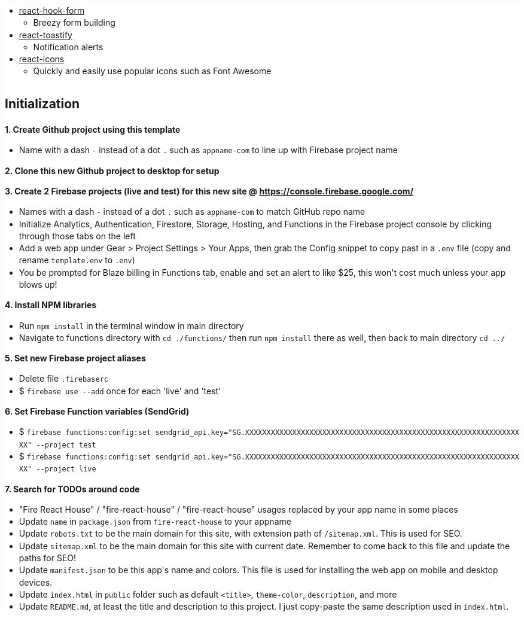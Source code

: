 * [react-hook-form](https://www.npmjs.com/package/react-hook-form)
    * Breezy form building
* [react-toastify](https://www.npmjs.com/package/react-toastify)
    * Notification alerts
* [react-icons](https://www.npmjs.com/package/react-icons)
    * Quickly and easily use popular icons such as Font Awesome

## Initialization

**1. Create Github project using this template**
   - Name with a dash `-` instead of a dot `.` such as `appname-com` to line up with Firebase project name

**2. Clone this new Github project to desktop for setup**

**3. Create 2 Firebase projects (live and test) for this new site @ https://console.firebase.google.com/**
   - Names with a dash `-` instead of a dot `.` such as `appname-com` to match GitHub repo name
   - Initialize Analytics, Authentication, Firestore, Storage, Hosting, and Functions in the Firebase project console by clicking through those tabs on the left
   - Add a web app under Gear > Project Settings > Your Apps, then grab the Config snippet to copy past in a `.env` file (copy and rename `template.env` to `.env`)
   - You be prompted for Blaze billing in Functions tab, enable and set an alert to like $25, this won't cost much unless your app blows up!

**4. Install NPM libraries**
   - Run `npm install` in the terminal window in main directory
   - Navigate to functions directory with `cd ./functions/` then run `npm install` there as well, then back to main directory `cd ../`

**5. Set new Firebase project aliases**
   - Delete file `.firebaserc`
   - $ `firebase use --add` once for each 'live' and 'test'

**6. Set Firebase Function variables (SendGrid)**
   - $ `firebase functions:config:set sendgrid_api.key="SG.XXXXXXXXXXXXXXXXXXXXXXXXXXXXXXXXXXXXXXXXXXXXXXXXXXXXXXXXXXXXXXXXXX" --project test`
   - $ `firebase functions:config:set sendgrid_api.key="SG.XXXXXXXXXXXXXXXXXXXXXXXXXXXXXXXXXXXXXXXXXXXXXXXXXXXXXXXXXXXXXXXXXX" --project live`

**7. Search for TODOs around code**
   - "Fire React House" / "fire-react-house" / "fire-react-house" usages replaced by your app name in some places
   - Update `name` in `package.json` from `fire-react-house` to your appname
   - Update `robots.txt` to be the main domain for this site, with extension path of `/sitemap.xml`. This is used for SEO.
   - Update `sitemap.xml` to be the main domain for this site with current date. Remember to come back to this file and update the paths for SEO!
   - Update `manifest.json` to be this app's name and colors. This file is used for installing the web app on mobile and desktop devices.
   - Update `index.html` in `public` folder such as default `<title>`, `theme-color`, `description`, and more
   - Update `README.md`, at least the title and description to this project. I just copy-paste the same description used in `index.html`.
